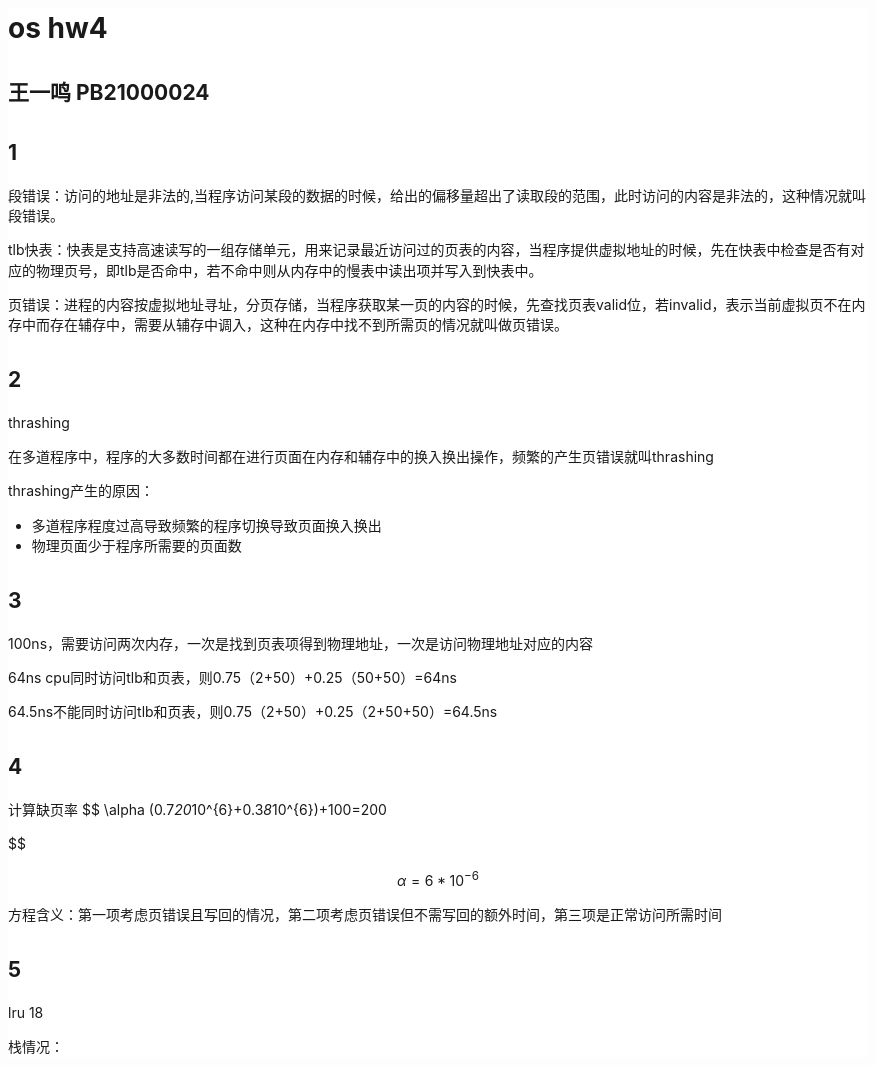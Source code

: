 # os hw4

## 王一鸣 PB21000024

## 1

段错误：访问的地址是非法的,当程序访问某段的数据的时候，给出的偏移量超出了读取段的范围，此时访问的内容是非法的，这种情况就叫段错误。

tlb快表：快表是支持高速读写的一组存储单元，用来记录最近访问过的页表的内容，当程序提供虚拟地址的时候，先在快表中检查是否有对应的物理页号，即tlb是否命中，若不命中则从内存中的慢表中读出项并写入到快表中。

页错误：进程的内容按虚拟地址寻址，分页存储，当程序获取某一页的内容的时候，先查找页表valid位，若invalid，表示当前虚拟页不在内存中而存在辅存中，需要从辅存中调入，这种在内存中找不到所需页的情况就叫做页错误。

## 2

thrashing

在多道程序中，程序的大多数时间都在进行页面在内存和辅存中的换入换出操作，频繁的产生页错误就叫thrashing

thrashing产生的原因：

- 多道程序程度过高导致频繁的程序切换导致页面换入换出
- 物理页面少于程序所需要的页面数

## 3

100ns，需要访问两次内存，一次是找到页表项得到物理地址，一次是访问物理地址对应的内容

64ns cpu同时访问tlb和页表，则0.75（2+50）+0.25（50+50）=64ns

64.5ns不能同时访问tlb和页表，则0.75（2+50）+0.25（2+50+50）=64.5ns

## 4

计算缺页率
$$
\alpha (0.7*20*10^{6}+0.3*8*10^{6})+100=200

$$

$$
\alpha = 6*10^{-6}
$$

方程含义：第一项考虑页错误且写回的情况，第二项考虑页错误但不需写回的额外时间，第三项是正常访问所需时间

## 5

lru 18

栈情况：
